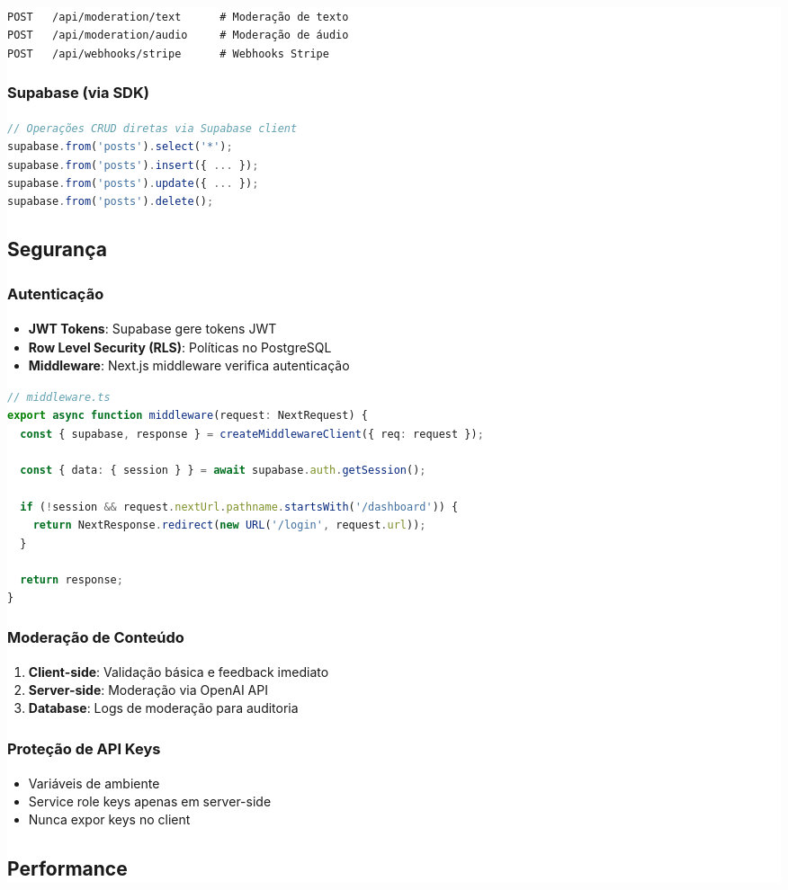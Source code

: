 ```
POST   /api/moderation/text      # Moderação de texto
POST   /api/moderation/audio     # Moderação de áudio
POST   /api/webhooks/stripe      # Webhooks Stripe
```

### Supabase (via SDK)

```typescript
// Operações CRUD diretas via Supabase client
supabase.from('posts').select('*');
supabase.from('posts').insert({ ... });
supabase.from('posts').update({ ... });
supabase.from('posts').delete();
```

## Segurança

### Autenticação

- **JWT Tokens**: Supabase gere tokens JWT
- **Row Level Security (RLS)**: Políticas no PostgreSQL
- **Middleware**: Next.js middleware verifica autenticação

```typescript
// middleware.ts
export async function middleware(request: NextRequest) {
  const { supabase, response } = createMiddlewareClient({ req: request });

  const { data: { session } } = await supabase.auth.getSession();

  if (!session && request.nextUrl.pathname.startsWith('/dashboard')) {
    return NextResponse.redirect(new URL('/login', request.url));
  }

  return response;
}
```

### Moderação de Conteúdo

1. **Client-side**: Validação básica e feedback imediato
2. **Server-side**: Moderação via OpenAI API
3. **Database**: Logs de moderação para auditoria

### Proteção de API Keys

- Variáveis de ambiente
- Service role keys apenas em server-side
- Nunca expor keys no client

## Performance
